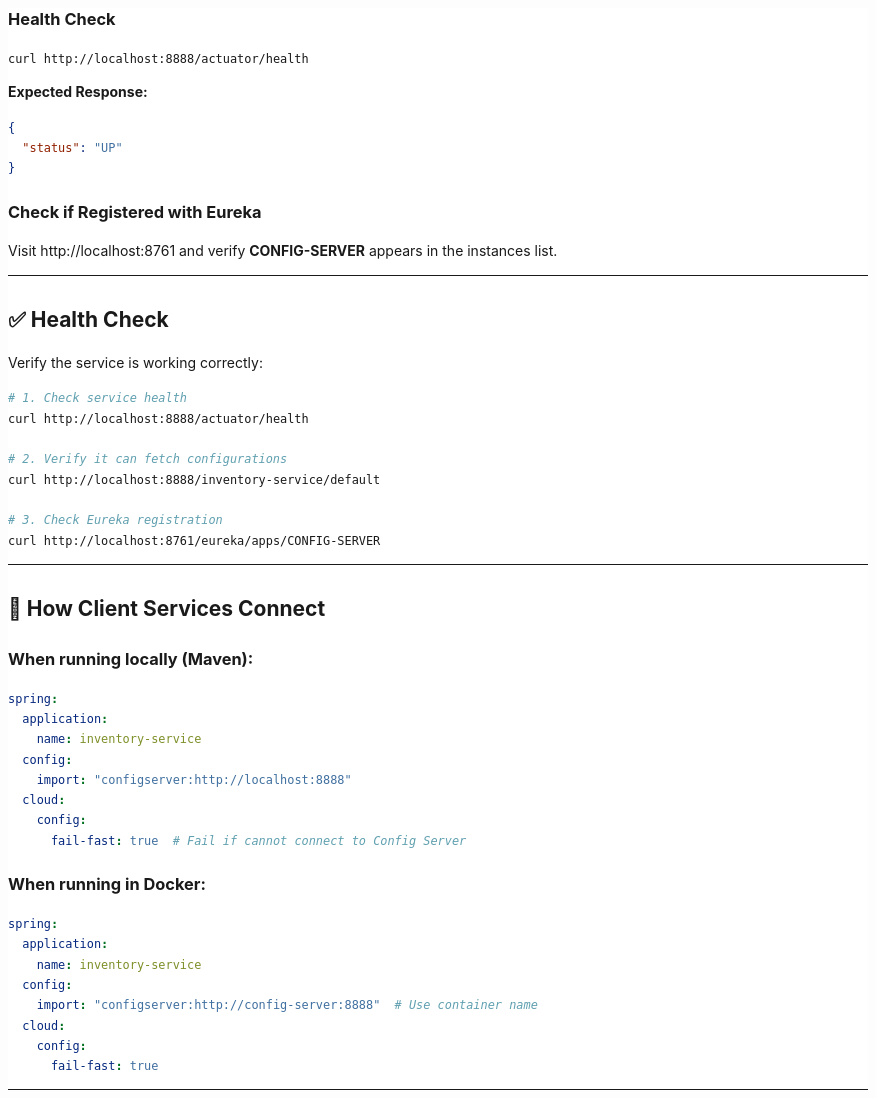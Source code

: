 ### Health Check

```bash
curl http://localhost:8888/actuator/health
```

**Expected Response:**
```json
{
  "status": "UP"
}
```

### Check if Registered with Eureka

Visit http://localhost:8761 and verify **CONFIG-SERVER** appears in the instances list.

---

## ✅ Health Check

Verify the service is working correctly:

```bash
# 1. Check service health
curl http://localhost:8888/actuator/health

# 2. Verify it can fetch configurations
curl http://localhost:8888/inventory-service/default

# 3. Check Eureka registration
curl http://localhost:8761/eureka/apps/CONFIG-SERVER
```

---

## 🔧 How Client Services Connect

### When running locally (Maven):
```yaml
spring:
  application:
    name: inventory-service
  config:
    import: "configserver:http://localhost:8888"
  cloud:
    config:
      fail-fast: true  # Fail if cannot connect to Config Server
```

### When running in Docker:
```yaml
spring:
  application:
    name: inventory-service
  config:
    import: "configserver:http://config-server:8888"  # Use container name
  cloud:
    config:
      fail-fast: true
```

---